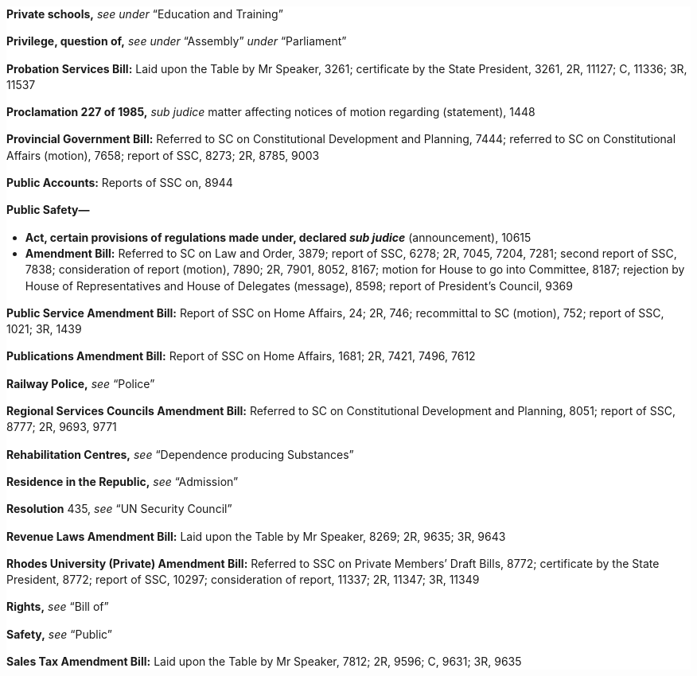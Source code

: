 <p><b>Private schools,</b> <i>see under</i> &#x201C;Education and Training&#x201D;</p>

<p><b>Privilege, question of,</b> <i>see under</i> &#x201C;Assembly&#x201D; <i>under</i> &#x201C;Parliament&#x201D;</p>

<p><b>Probation Services Bill:</b> Laid upon the Table by Mr Speaker, 3261; certificate by the State President, 3261, 2R, 11127; C, 11336; 3R, 11537</p>

<p><b>Proclamation 227 of 1985,</b> <i>sub judice</i> matter affecting notices of motion regarding (statement), 1448</p>

<p><b>Provincial Government Bill:</b> Referred to SC on Constitutional Development and Planning, 7444; referred to SC on Constitutional Affairs (motion), 7658; report of SSC, 8273; 2R, 8785, 9003</p>

<p><b>Public Accounts:</b> Reports of SSC on, 8944</p>

<p><b>Public Safety&#x2014;</b></p>

<ul>

<li><b>Act, certain provisions of regulations made under, declared <i>sub judice</i></b> (announcement), 10615</li>

<li><b>Amendment Bill:</b> Referred to SC on Law and Order, 3879; report of SSC, 6278; 2R, 7045, 7204, 7281; second report of SSC, 7838; consideration of report (motion), 7890; 2R, 7901, 8052, 8167; motion for House to go into Committee, 8187; rejection by House of Representatives and House of Delegates (message), 8598; report of President&#x2019;s Council, 9369</li>

</ul>

<p><b>Public Service Amendment Bill:</b> Report of SSC on Home Affairs, 24; 2R, 746; recommittal to SC (motion), 752; report of SSC, 1021; 3R, 1439</p>

<p><b>Publications Amendment Bill:</b> Report of SSC on Home Affairs, 1681; 2R, 7421, 7496, 7612</p>

<p><span class="col_xxvii" refersTo="page_0023"/><b>Railway Police,</b> <i>see</i> &#x201C;Police&#x201D;</p>

<p><b>Regional Services Councils Amendment Bill:</b> Referred to SC on Constitutional Development and Planning, 8051; report of SSC, 8777; 2R, 9693, 9771</p>

<p><b>Rehabilitation Centres,</b> <i>see</i> &#x201C;Dependence producing Substances&#x201D;</p>

<p><b>Residence in the Republic,</b> <i>see</i> &#x201C;Admission&#x201D;</p>

<p><b>Resolution</b> 435, <i>see</i> &#x201C;UN Security Council&#x201D;</p>

<p><b>Revenue Laws Amendment Bill:</b> Laid upon the Table by Mr Speaker, 8269; 2R, 9635; 3R, 9643</p>

<p><b>Rhodes University (Private) Amendment Bill:</b> Referred to SSC on Private Members&#x2019; Draft Bills, 8772; certificate by the State President, 8772; report of SSC, 10297; consideration of report, 11337; 2R, 11347; 3R, 11349</p>

<p><b>Rights,</b> <i>see</i> &#x201C;Bill of&#x201D;</p>

<p><b>Safety,</b> <i>see</i> &#x201C;Public&#x201D;</p>

<p><b>Sales Tax Amendment Bill:</b> Laid upon the Table by Mr Speaker, 7812; 2R, 9596; C, 9631; 3R, 9635</p>
